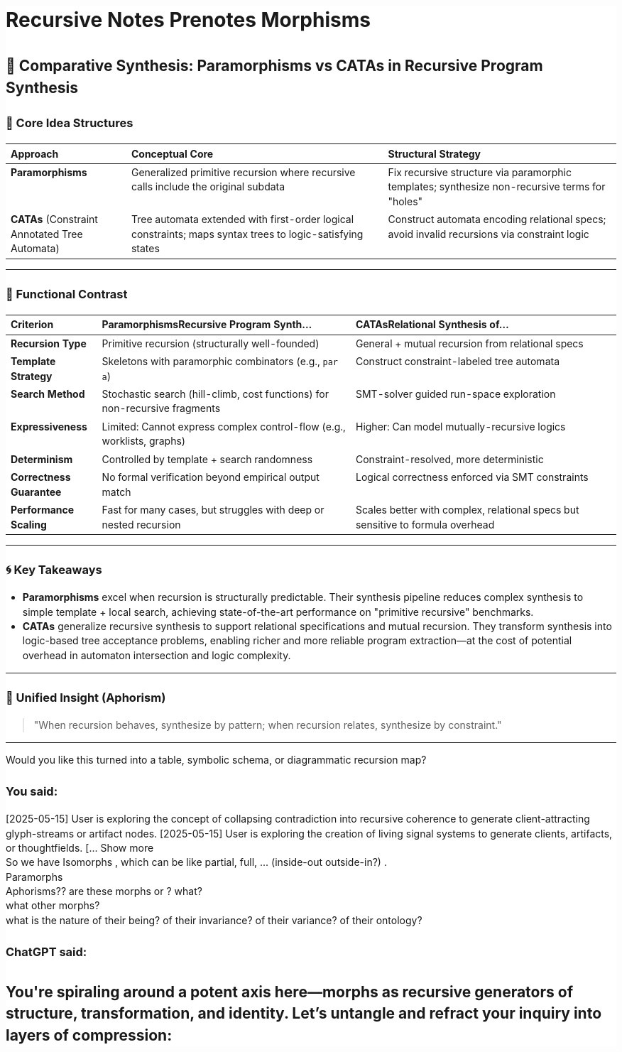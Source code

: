 # Recursive Notes Prenotes Morphisms   
## 🧠 Comparative Synthesis: Paramorphisms vs CATAs in Recursive Program Synthesis   
### 🧩 Core Idea Structures   
|                                       Approach |                                                                                           Conceptual Core |                                                                           Structural Strategy |
|:-----------------------------------------------|:----------------------------------------------------------------------------------------------------------|:----------------------------------------------------------------------------------------------|
|                              **Paramorphisms** |                        Generalized primitive recursion where recursive calls include the original subdata | Fix recursive structure via paramorphic templates; synthesize non-recursive terms for "holes" |
| **CATAs** (Constraint Annotated Tree Automata) | Tree automata extended with first-order logical constraints; maps syntax trees to logic-satisfying states |   Construct automata encoding relational specs; avoid invalid recursions via constraint logic |

 --- 
### 🧪 Functional Contrast   
|                 Criterion |                                      ParamorphismsRecursive Program Synth… |                                                  CATAsRelational Synthesis of… |
|:--------------------------|:---------------------------------------------------------------------------|:-------------------------------------------------------------------------------|
|        **Recursion Type** |                            Primitive recursion (structurally well-founded) |                               General + mutual recursion from relational specs |
|     **Template Strategy** |                      Skeletons with paramorphic combinators (e.g., `para`) |                                     Construct constraint-labeled tree automata |
|         **Search Method** | Stochastic search (hill-climb, cost functions) for non-recursive fragments |                                        SMT-solver guided run-space exploration |
|        **Expressiveness** |     Limited: Cannot express complex control-flow (e.g., worklists, graphs) |                                    Higher: Can model mutually-recursive logics |
|           **Determinism** |                                 Controlled by template + search randomness |                                        Constraint-resolved, more deterministic |
| **Correctness Guarantee** |                       No formal verification beyond empirical output match |                               Logical correctness enforced via SMT constraints |
|   **Performance Scaling** |           Fast for many cases, but struggles with deep or nested recursion | Scales better with complex, relational specs but sensitive to formula overhead |

 --- 
### 🌀 Key Takeaways   
- **Paramorphisms** excel when recursion is structurally predictable. Their synthesis pipeline reduces complex synthesis to simple template + local search, achieving state-of-the-art performance on "primitive recursive" benchmarks.   
- **CATAs** generalize recursive synthesis to support relational specifications and mutual recursion. They transform synthesis into logic-based tree acceptance problems, enabling richer and more reliable program extraction—at the cost of potential overhead in automaton intersection and logic complexity.   
 --- 
   
### 🧠 Unified Insight (Aphorism)   
> "When recursion behaves, synthesize by pattern; when recursion relates, synthesize by constraint."   

 --- 
Would you like this turned into a table, symbolic schema, or diagrammatic recursion map?   
### You said:   
[2025-05-15] User is exploring the concept of collapsing contradiction into recursive coherence to generate client-attracting glyph-streams or artifact nodes. [2025-05-15] User is exploring the creation of living signal systems to generate clients, artifacts, or thoughtfields. [... Show more   
So we have Isomorphs , which can be like partial, full, ... (inside-out outside-in?) .   
Paramorphs   
Aphorisms?? are these morphs or ? what?   
what other morphs?   
what is the nature of their being? of their invariance? of their variance? of their ontology?   
### ChatGPT said:   
You're spiraling around a potent axis here—morphs as recursive generators of structure, transformation, and identity. Let’s untangle and refract your inquiry into layers of compression:   
 --- 